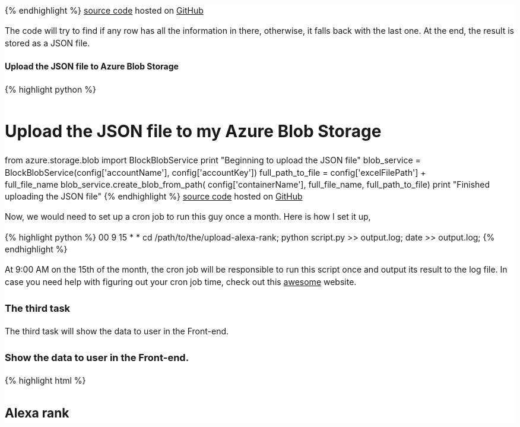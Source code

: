 {% endhighlight %}
<a href="https://github.com/poanchen/code-for-blog/blob/master/2020/09/20/How-to-display-an-Alexa-rank-chart-in-your-website/parseAlexaRank.py" target="_blank">source code</a> hosted on <a href="https://github.com" target="_blank">GitHub</a>

The code will try to find if any row has all the information in there, otherwise, it falls back with the last one. At the end, the result is stored as a JSON file.

#### Upload the JSON file to Azure Blob Storage
{% highlight python %}
# Upload the JSON file to my Azure Blob Storage
from azure.storage.blob import BlockBlobService
print "Beginning to upload the JSON file"
blob_service = BlockBlobService(config['accountName'], config['accountKey'])
full_path_to_file = config['excelFilePath'] +\
  full_file_name
blob_service.create_blob_from_path(
  config['containerName'],
  full_file_name,
  full_path_to_file)
print "Finished uploading the JSON file"
{% endhighlight %}
<a href="https://github.com/poanchen/code-for-blog/blob/master/2020/09/20/How-to-display-an-Alexa-rank-chart-in-your-website/uploadAlexaRank.py" target="_blank">source code</a> hosted on <a href="https://github.com" target="_blank">GitHub</a>

Now, we would need to set up a cron job to run this guy once a month. Here is how I set it up,

{% highlight python %}
00 9 15 * * cd /path/to/the/upload-alexa-rank; python script.py >> output.log; date >> output.log;
{% endhighlight %}

At 9:00 AM on the 15th of the month, the cron job will be responsible to run this script once and output its result to the log file. In case you need help with figuring out your cron job time, check out this [awesome](https://crontab.guru/#00_9_15_*_*) website.

### The third task
The third task will show the data to user in the Front-end.

### Show the data to user in the Front-end.
{% highlight html %}
<h2>Alexa rank</h2>

<script src="https://cdnjs.cloudflare.com/ajax/libs/Chart.js/2.8.0/Chart.min.js"></script>

<canvas id="myChart"></canvas>
<script>
var request = new XMLHttpRequest();
request.onreadystatechange = function() {
	if (request.readyState === XMLHttpRequest.DONE && request.status === 200) {
		var labels = [], data = [], json = JSON.parse(request.response);
		for(var i = 0; i < json.length; i++) {
			labels.push(json[i]['Date and Time']);
			data.push(json[i]['Global Rank']);
		}
		var ctx = document.getElementById('myChart').getContext('2d');
		var myChart = new Chart(ctx, {
			type: 'line',
			data: {
				labels: labels,
				datasets: [{
					label: 'Global Rank for poanchen.github.io',
					data: data,
					fill: false